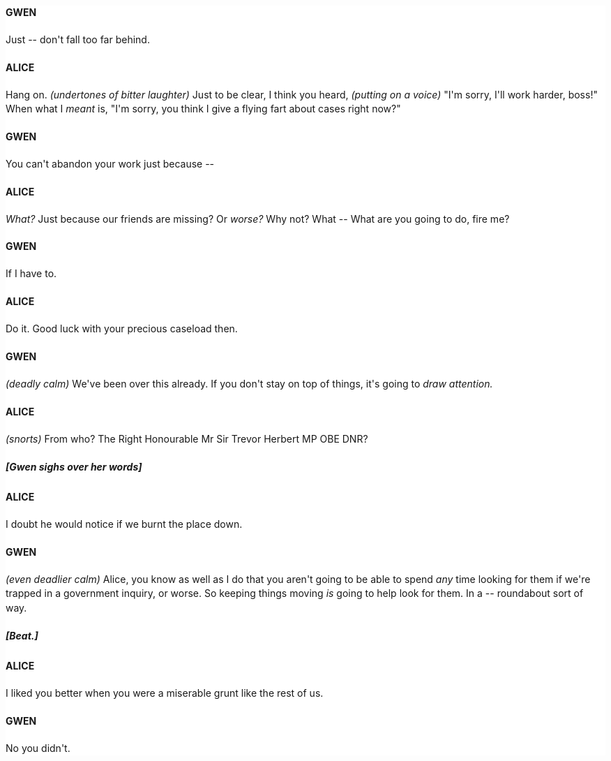 #### GWEN

Just -- don't fall too far behind. 

#### ALICE

Hang on. _(undertones of bitter laughter)_ Just to be clear, I think you heard, _(putting on a voice)_ "I'm sorry, I'll work harder, boss!" When what I *meant* is, "I'm sorry, you think I give a flying fart about cases right now?" 

#### GWEN

You can't abandon your work just because --

#### ALICE

*What?* Just because our friends are missing? Or *worse?* Why not? What -- What are you going to do, fire me? 

#### GWEN

If I have to.

#### ALICE

Do it. Good luck with your precious caseload then. 

#### GWEN

_(deadly calm)_ We've been over this already. If you don't stay on top of things, it's going to *draw attention.*

#### ALICE

_(snorts)_ From who? The Right Honourable Mr Sir Trevor Herbert MP OBE DNR?

##### [Gwen sighs over her words]

#### ALICE

I doubt he would notice if we burnt the place down. 

#### GWEN

_(even deadlier calm)_ Alice, you know as well as I do that you aren't going to be able to spend *any* time looking for them if we're trapped in a government inquiry, or worse. So keeping things moving *is* going to help look for them. In a -- roundabout sort of way.

##### [Beat.]

#### ALICE

I liked you better when you were a miserable grunt like the rest of us. 

#### GWEN

No you didn't.
